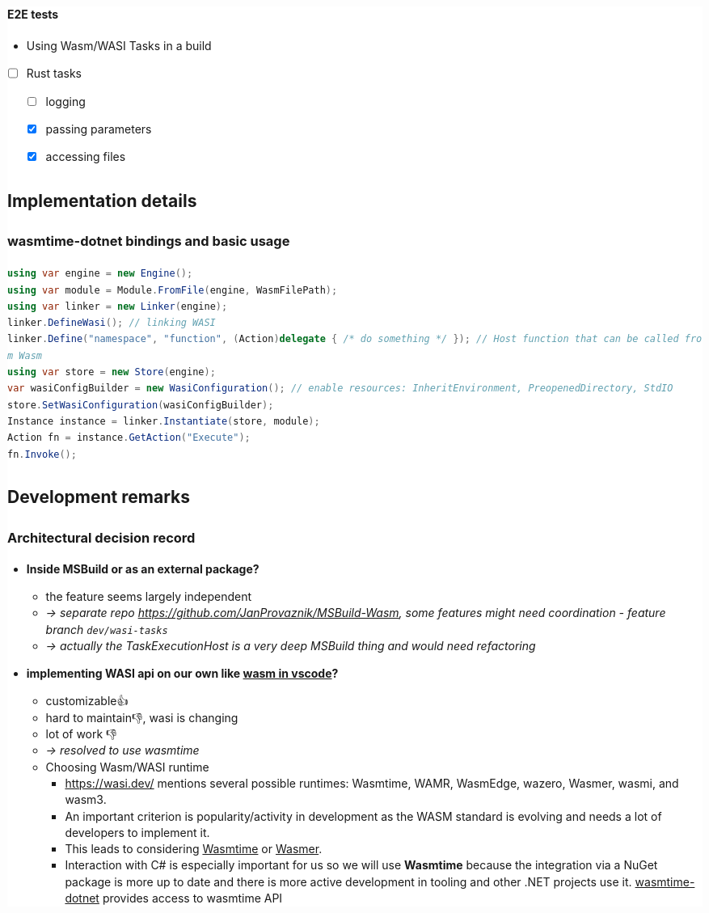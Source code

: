 #### E2E tests
- Using Wasm/WASI Tasks in a build
- [ ] Rust tasks
    - [ ] logging
    - [x] passing parameters
    - [x] accessing files


## Implementation details
### wasmtime-dotnet bindings and basic usage
```csharp
using var engine = new Engine();
using var module = Module.FromFile(engine, WasmFilePath);
using var linker = new Linker(engine);
linker.DefineWasi(); // linking WASI
linker.Define("namespace", "function", (Action)delegate { /* do something */ }); // Host function that can be called from Wasm
using var store = new Store(engine);
var wasiConfigBuilder = new WasiConfiguration(); // enable resources: InheritEnvironment, PreopenedDirectory, StdIO 
store.SetWasiConfiguration(wasiConfigBuilder);
Instance instance = linker.Instantiate(store, module);
Action fn = instance.GetAction("Execute");
fn.Invoke();
```


## Development remarks

### Architectural decision record
- **Inside MSBuild or as an external package?**
    - the feature seems largely independent
    - *-> separate repo https://github.com/JanProvaznik/MSBuild-Wasm, some features might need coordination - feature branch `dev/wasi-tasks`*
    - *-> actually the TaskExecutionHost is a very deep MSBuild thing and would need refactoring*

- **implementing WASI api on our own like [wasm in vscode](https://github.com/microsoft/vscode-wasm)?**
    - customizable👍
    - hard to maintain👎, wasi is changing
    - lot of work 👎
    - *-> resolved to use wasmtime*
    - Choosing Wasm/WASI runtime 
        - https://wasi.dev/ mentions several possible runtimes: Wasmtime, WAMR, WasmEdge, wazero, Wasmer, wasmi, and wasm3.
        - An important criterion is popularity/activity in development as the WASM standard is evolving and needs a lot of developers to implement it.
        - This leads to considering [Wasmtime](https://wasmtime.dev/) or [Wasmer](https://wasmer.io/).
        - Interaction with C# is especially important for us so we will use **Wasmtime** because the integration via a NuGet package is more up to date and there is more active development in tooling and other .NET projects use it. [wasmtime-dotnet](https://github.com/bytecodealliance/wasmtime-dotnet) provides access to wasmtime API
